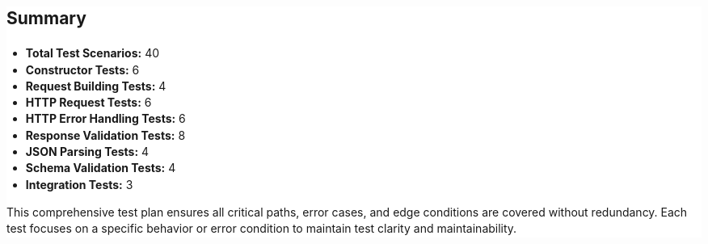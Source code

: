 
## Summary

- **Total Test Scenarios:** 40
- **Constructor Tests:** 6
- **Request Building Tests:** 4
- **HTTP Request Tests:** 6
- **HTTP Error Handling Tests:** 6
- **Response Validation Tests:** 8
- **JSON Parsing Tests:** 4
- **Schema Validation Tests:** 4
- **Integration Tests:** 3

This comprehensive test plan ensures all critical paths, error cases, and edge conditions are covered without redundancy. Each test focuses on a specific behavior or error condition to maintain test clarity and maintainability.
